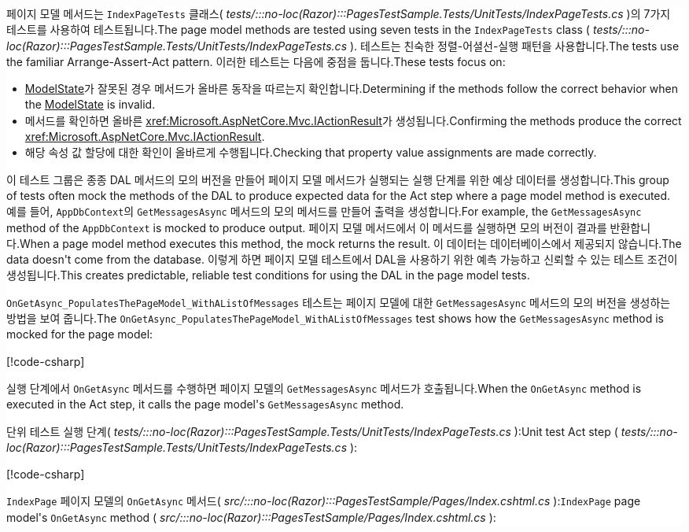 <span data-ttu-id="26639-201">페이지 모델 메서드는 `IndexPageTests` 클래스( *tests/:::no-loc(Razor):::PagesTestSample.Tests/UnitTests/IndexPageTests.cs* )의 7가지 테스트를 사용하여 테스트됩니다.</span><span class="sxs-lookup"><span data-stu-id="26639-201">The page model methods are tested using seven tests in the `IndexPageTests` class ( *tests/:::no-loc(Razor):::PagesTestSample.Tests/UnitTests/IndexPageTests.cs* ).</span></span> <span data-ttu-id="26639-202">테스트는 친숙한 정렬-어셜선-실행 패턴을 사용합니다.</span><span class="sxs-lookup"><span data-stu-id="26639-202">The tests use the familiar Arrange-Assert-Act pattern.</span></span> <span data-ttu-id="26639-203">이러한 테스트는 다음에 중점을 둡니다.</span><span class="sxs-lookup"><span data-stu-id="26639-203">These tests focus on:</span></span>

* <span data-ttu-id="26639-204">[ModelState](xref:Microsoft.AspNetCore.Mvc.ModelBinding.ModelStateDictionary)가 잘못된 경우 메서드가 올바른 동작을 따르는지 확인합니다.</span><span class="sxs-lookup"><span data-stu-id="26639-204">Determining if the methods follow the correct behavior when the [ModelState](xref:Microsoft.AspNetCore.Mvc.ModelBinding.ModelStateDictionary) is invalid.</span></span>
* <span data-ttu-id="26639-205">메서드를 확인하면 올바른 <xref:Microsoft.AspNetCore.Mvc.IActionResult>가 생성됩니다.</span><span class="sxs-lookup"><span data-stu-id="26639-205">Confirming the methods produce the correct <xref:Microsoft.AspNetCore.Mvc.IActionResult>.</span></span>
* <span data-ttu-id="26639-206">해당 속성 값 할당에 대한 확인이 올바르게 수행됩니다.</span><span class="sxs-lookup"><span data-stu-id="26639-206">Checking that property value assignments are made correctly.</span></span>

<span data-ttu-id="26639-207">이 테스트 그룹은 종종 DAL 메서드의 모의 버전을 만들어 페이지 모델 메서드가 실행되는 실행 단계를 위한 예상 데이터를 생성합니다.</span><span class="sxs-lookup"><span data-stu-id="26639-207">This group of tests often mock the methods of the DAL to produce expected data for the Act step where a page model method is executed.</span></span> <span data-ttu-id="26639-208">예를 들어, `AppDbContext`의 `GetMessagesAsync` 메서드의 모의 메서드를 만들어 출력을 생성합니다.</span><span class="sxs-lookup"><span data-stu-id="26639-208">For example, the `GetMessagesAsync` method of the `AppDbContext` is mocked to produce output.</span></span> <span data-ttu-id="26639-209">페이지 모델 메서드에서 이 메서드를 실행하면 모의 버전이 결과를 반환합니다.</span><span class="sxs-lookup"><span data-stu-id="26639-209">When a page model method executes this method, the mock returns the result.</span></span> <span data-ttu-id="26639-210">이 데이터는 데이터베이스에서 제공되지 않습니다.</span><span class="sxs-lookup"><span data-stu-id="26639-210">The data doesn't come from the database.</span></span> <span data-ttu-id="26639-211">이렇게 하면 페이지 모델 테스트에서 DAL을 사용하기 위한 예측 가능하고 신뢰할 수 있는 테스트 조건이 생성됩니다.</span><span class="sxs-lookup"><span data-stu-id="26639-211">This creates predictable, reliable test conditions for using the DAL in the page model tests.</span></span>

<span data-ttu-id="26639-212">`OnGetAsync_PopulatesThePageModel_WithAListOfMessages` 테스트는 페이지 모델에 대한 `GetMessagesAsync` 메서드의 모의 버전을 생성하는 방법을 보여 줍니다.</span><span class="sxs-lookup"><span data-stu-id="26639-212">The `OnGetAsync_PopulatesThePageModel_WithAListOfMessages` test shows how the `GetMessagesAsync` method is mocked for the page model:</span></span>

[!code-csharp[](razor-pages-tests/samples/3.x/tests/:::no-loc(Razor):::PagesTestSample.Tests/UnitTests/IndexPageTests.cs?name=snippet1&highlight=3-4)]

<span data-ttu-id="26639-213">실행 단계에서 `OnGetAsync` 메서드를 수행하면 페이지 모델의 `GetMessagesAsync` 메서드가 호출됩니다.</span><span class="sxs-lookup"><span data-stu-id="26639-213">When the `OnGetAsync` method is executed in the Act step, it calls the page model's `GetMessagesAsync` method.</span></span>

<span data-ttu-id="26639-214">단위 테스트 실행 단계( *tests/:::no-loc(Razor):::PagesTestSample.Tests/UnitTests/IndexPageTests.cs* ):</span><span class="sxs-lookup"><span data-stu-id="26639-214">Unit test Act step ( *tests/:::no-loc(Razor):::PagesTestSample.Tests/UnitTests/IndexPageTests.cs* ):</span></span>

[!code-csharp[](razor-pages-tests/samples/3.x/tests/:::no-loc(Razor):::PagesTestSample.Tests/UnitTests/IndexPageTests.cs?name=snippet2)]

<span data-ttu-id="26639-215">`IndexPage` 페이지 모델의 `OnGetAsync` 메서드( *src/:::no-loc(Razor):::PagesTestSample/Pages/Index.cshtml.cs* ):</span><span class="sxs-lookup"><span data-stu-id="26639-215">`IndexPage` page model's `OnGetAsync` method ( *src/:::no-loc(Razor):::PagesTestSample/Pages/Index.cshtml.cs* ):</span></span>
